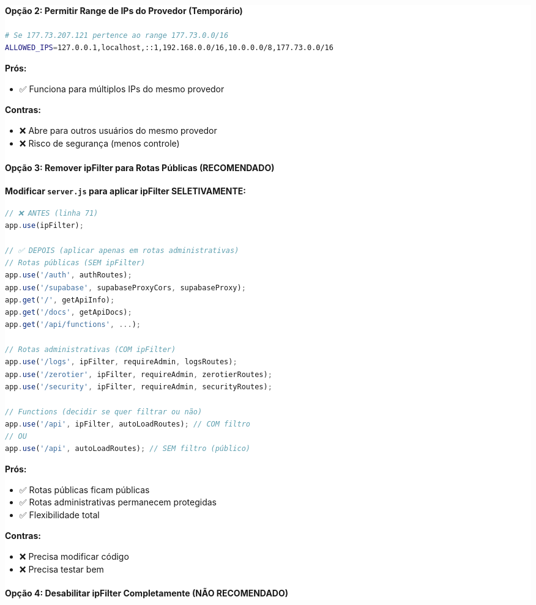 #### Opção 2: Permitir Range de IPs do Provedor (Temporário)

```bash
# Se 177.73.207.121 pertence ao range 177.73.0.0/16
ALLOWED_IPS=127.0.0.1,localhost,::1,192.168.0.0/16,10.0.0.0/8,177.73.0.0/16
```

**Prós:**
- ✅ Funciona para múltiplos IPs do mesmo provedor

**Contras:**
- ❌ Abre para outros usuários do mesmo provedor
- ❌ Risco de segurança (menos controle)

#### Opção 3: Remover ipFilter para Rotas Públicas (RECOMENDADO)

**Modificar `server.js` para aplicar ipFilter SELETIVAMENTE:**

```javascript
// ❌ ANTES (linha 71)
app.use(ipFilter);

// ✅ DEPOIS (aplicar apenas em rotas administrativas)
// Rotas públicas (SEM ipFilter)
app.use('/auth', authRoutes);
app.use('/supabase', supabaseProxyCors, supabaseProxy);
app.get('/', getApiInfo);
app.get('/docs', getApiDocs);
app.get('/api/functions', ...);

// Rotas administrativas (COM ipFilter)
app.use('/logs', ipFilter, requireAdmin, logsRoutes);
app.use('/zerotier', ipFilter, requireAdmin, zerotierRoutes);
app.use('/security', ipFilter, requireAdmin, securityRoutes);

// Functions (decidir se quer filtrar ou não)
app.use('/api', ipFilter, autoLoadRoutes); // COM filtro
// OU
app.use('/api', autoLoadRoutes); // SEM filtro (público)
```

**Prós:**
- ✅ Rotas públicas ficam públicas
- ✅ Rotas administrativas permanecem protegidas
- ✅ Flexibilidade total

**Contras:**
- ❌ Precisa modificar código
- ❌ Precisa testar bem

#### Opção 4: Desabilitar ipFilter Completamente (NÃO RECOMENDADO)
